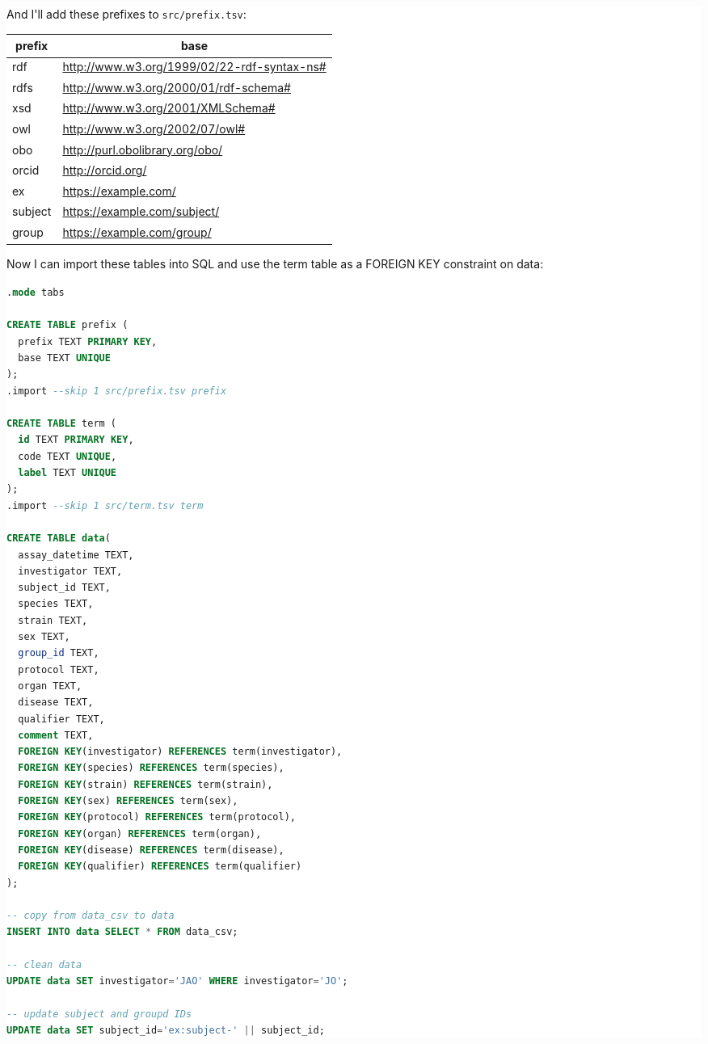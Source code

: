 And I'll add these prefixes to `src/prefix.tsv`:

prefix | base
---|---
rdf | http://www.w3.org/1999/02/22-rdf-syntax-ns#
rdfs | http://www.w3.org/2000/01/rdf-schema#
xsd | http://www.w3.org/2001/XMLSchema#
owl | http://www.w3.org/2002/07/owl#
obo | http://purl.obolibrary.org/obo/
orcid | http://orcid.org/
ex | https://example.com/
subject | https://example.com/subject/
group | https://example.com/group/

Now I can import these tables into SQL
and use the term table as a FOREIGN KEY constraint
on data:

```sql #src/data.sql
.mode tabs

CREATE TABLE prefix (
  prefix TEXT PRIMARY KEY,
  base TEXT UNIQUE
);
.import --skip 1 src/prefix.tsv prefix

CREATE TABLE term (
  id TEXT PRIMARY KEY,
  code TEXT UNIQUE,
  label TEXT UNIQUE
);
.import --skip 1 src/term.tsv term

CREATE TABLE data(
  assay_datetime TEXT,
  investigator TEXT,
  subject_id TEXT,
  species TEXT,
  strain TEXT,
  sex TEXT,
  group_id TEXT,
  protocol TEXT,
  organ TEXT,
  disease TEXT,
  qualifier TEXT,
  comment TEXT,
  FOREIGN KEY(investigator) REFERENCES term(investigator),
  FOREIGN KEY(species) REFERENCES term(species),
  FOREIGN KEY(strain) REFERENCES term(strain),
  FOREIGN KEY(sex) REFERENCES term(sex),
  FOREIGN KEY(protocol) REFERENCES term(protocol),
  FOREIGN KEY(organ) REFERENCES term(organ),
  FOREIGN KEY(disease) REFERENCES term(disease),
  FOREIGN KEY(qualifier) REFERENCES term(qualifier)
);

-- copy from data_csv to data
INSERT INTO data SELECT * FROM data_csv;

-- clean data
UPDATE data SET investigator='JAO' WHERE investigator='JO';

-- update subject and groupd IDs
UPDATE data SET subject_id='ex:subject-' || subject_id;
```